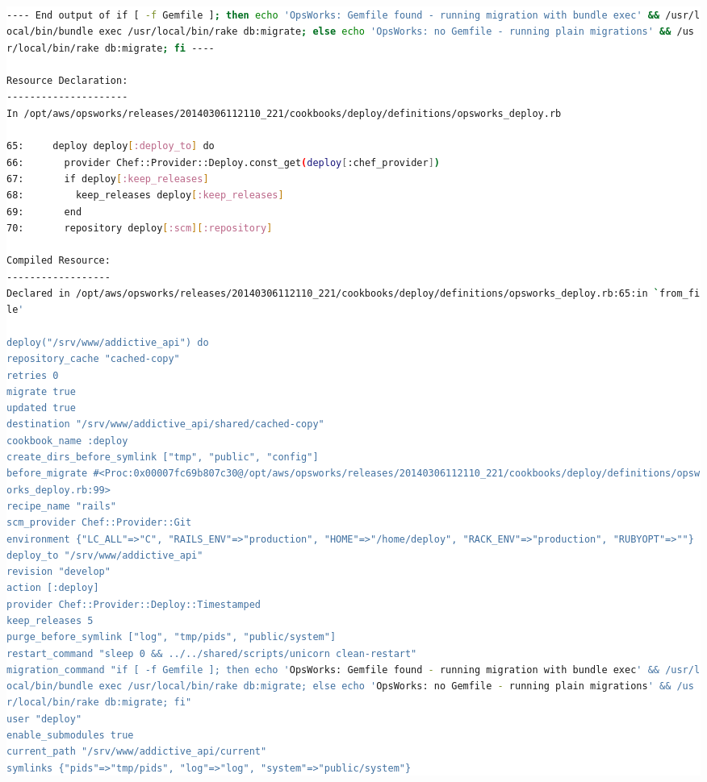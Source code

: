~~~bash
---- End output of if [ -f Gemfile ]; then echo 'OpsWorks: Gemfile found - running migration with bundle exec' && /usr/local/bin/bundle exec /usr/local/bin/rake db:migrate; else echo 'OpsWorks: no Gemfile - running plain migrations' && /usr/local/bin/rake db:migrate; fi ----
 
Resource Declaration:
---------------------
In /opt/aws/opsworks/releases/20140306112110_221/cookbooks/deploy/definitions/opsworks_deploy.rb
 
65:     deploy deploy[:deploy_to] do
66:       provider Chef::Provider::Deploy.const_get(deploy[:chef_provider])
67:       if deploy[:keep_releases]
68:         keep_releases deploy[:keep_releases]
69:       end
70:       repository deploy[:scm][:repository]

Compiled Resource:
------------------
Declared in /opt/aws/opsworks/releases/20140306112110_221/cookbooks/deploy/definitions/opsworks_deploy.rb:65:in `from_file'
 
deploy("/srv/www/addictive_api") do
repository_cache "cached-copy"
retries 0
migrate true
updated true
destination "/srv/www/addictive_api/shared/cached-copy"
cookbook_name :deploy
create_dirs_before_symlink ["tmp", "public", "config"]
before_migrate #<Proc:0x00007fc69b807c30@/opt/aws/opsworks/releases/20140306112110_221/cookbooks/deploy/definitions/opsworks_deploy.rb:99>
recipe_name "rails"
scm_provider Chef::Provider::Git
environment {"LC_ALL"=>"C", "RAILS_ENV"=>"production", "HOME"=>"/home/deploy", "RACK_ENV"=>"production", "RUBYOPT"=>""}
deploy_to "/srv/www/addictive_api"
revision "develop"
action [:deploy]
provider Chef::Provider::Deploy::Timestamped
keep_releases 5
purge_before_symlink ["log", "tmp/pids", "public/system"]
restart_command "sleep 0 && ../../shared/scripts/unicorn clean-restart"
migration_command "if [ -f Gemfile ]; then echo 'OpsWorks: Gemfile found - running migration with bundle exec' && /usr/local/bin/bundle exec /usr/local/bin/rake db:migrate; else echo 'OpsWorks: no Gemfile - running plain migrations' && /usr/local/bin/rake db:migrate; fi"
user "deploy"
enable_submodules true
current_path "/srv/www/addictive_api/current"
symlinks {"pids"=>"tmp/pids", "log"=>"log", "system"=>"public/system"}
~~~